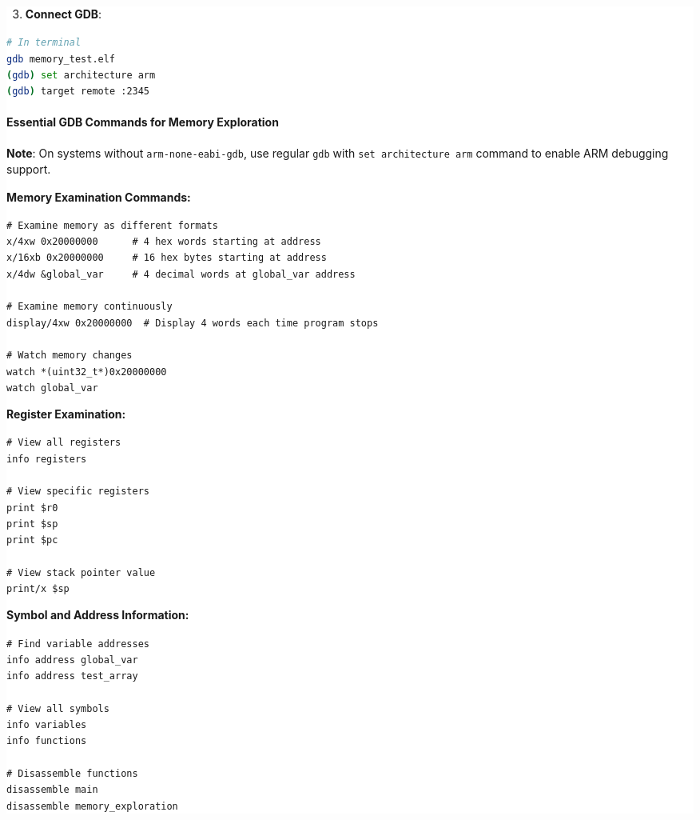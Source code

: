 3. **Connect GDB**:
```bash
# In terminal
gdb memory_test.elf
(gdb) set architecture arm
(gdb) target remote :2345
```

#### **Essential GDB Commands for Memory Exploration**

**Note**: On systems without `arm-none-eabi-gdb`, use regular `gdb` with `set architecture arm` command to enable ARM debugging support.

**Memory Examination Commands:**
```gdb
# Examine memory as different formats
x/4xw 0x20000000      # 4 hex words starting at address
x/16xb 0x20000000     # 16 hex bytes starting at address
x/4dw &global_var     # 4 decimal words at global_var address

# Examine memory continuously
display/4xw 0x20000000  # Display 4 words each time program stops

# Watch memory changes
watch *(uint32_t*)0x20000000
watch global_var
```

**Register Examination:**
```gdb
# View all registers
info registers

# View specific registers
print $r0
print $sp
print $pc

# View stack pointer value
print/x $sp
```

**Symbol and Address Information:**
```gdb
# Find variable addresses
info address global_var
info address test_array

# View all symbols
info variables
info functions

# Disassemble functions
disassemble main
disassemble memory_exploration
```
